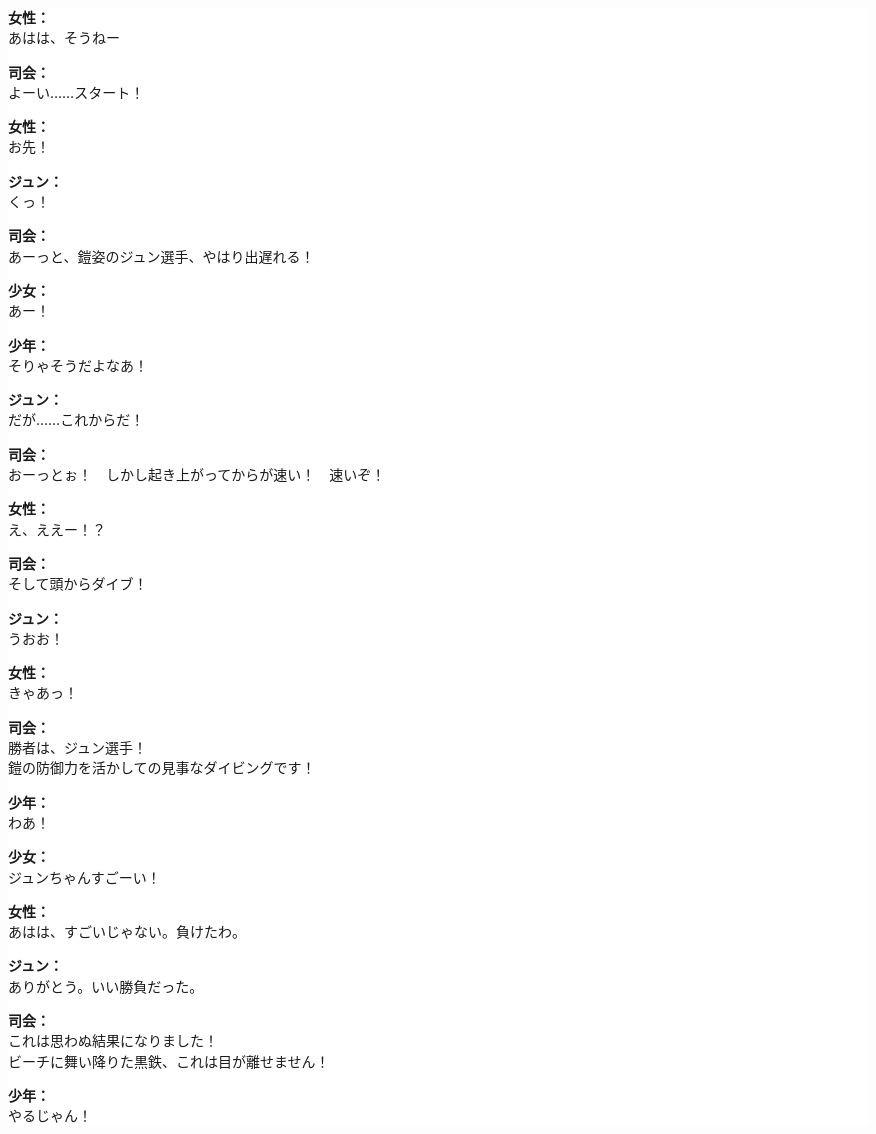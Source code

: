 **女性：**  
あはは、そうねー  
  
**司会：**  
よーい……スタート！  
  
**女性：**  
お先！  
  
**ジュン：**  
くっ！  
  
**司会：**  
あーっと、鎧姿のジュン選手、やはり出遅れる！  
  
**少女：**  
あー！  
  
**少年：**  
そりゃそうだよなあ！  
  
**ジュン：**  
だが……これからだ！  
  
**司会：**  
おーっとぉ！　しかし起き上がってからが速い！　速いぞ！  
  
**女性：**  
え、ええー！？  
  
**司会：**  
そして頭からダイブ！  
  
**ジュン：**  
うおお！  
  
**女性：**  
きゃあっ！  
  
**司会：**  
勝者は、ジュン選手！  
鎧の防御力を活かしての見事なダイビングです！  
  
**少年：**  
わあ！  
  
**少女：**  
ジュンちゃんすごーい！  
  
**女性：**  
あはは、すごいじゃない。負けたわ。  
  
**ジュン：**  
ありがとう。いい勝負だった。  
  
**司会：**  
これは思わぬ結果になりました！  
ビーチに舞い降りた黒鉄、これは目が離せません！  
  
**少年：**  
やるじゃん！  
  